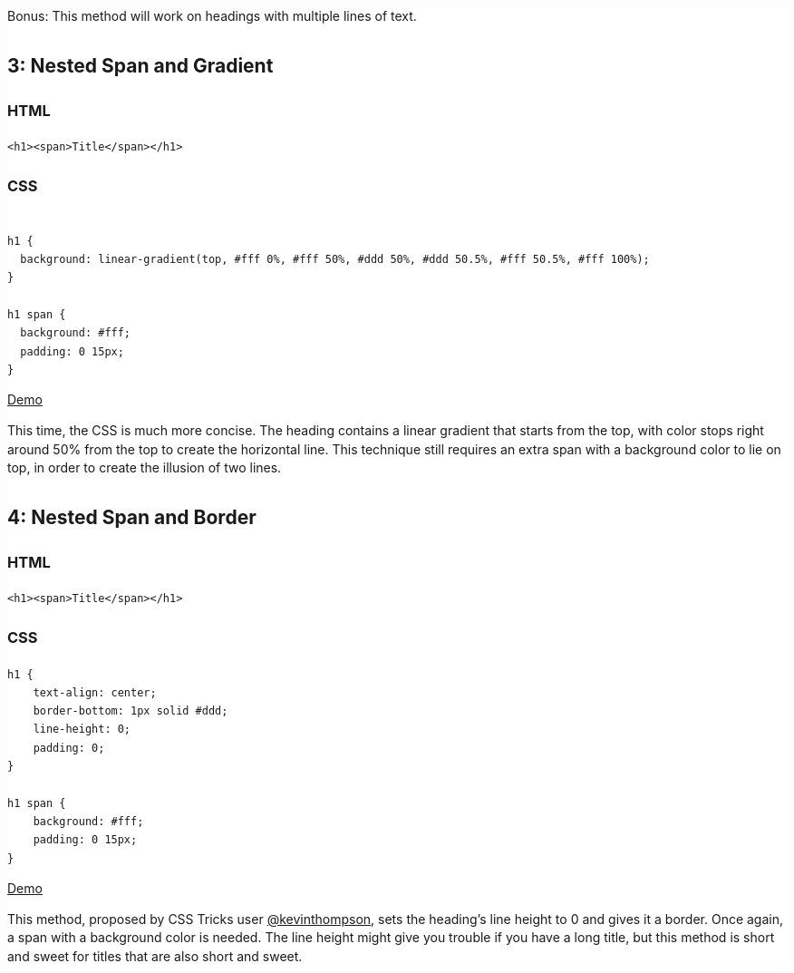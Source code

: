Bonus: This method will work on headings with multiple lines of text.

## 3: Nested Span and Gradient

### HTML

<pre><code class="language-markup">&lt;h1&gt;&lt;span&gt;Title&lt;/span&gt;&lt;/h1&gt;</code></pre>

### CSS

<pre><code class="language-css">
h1 {
  background: linear-gradient(top, #fff 0%, #fff 50%, #ddd 50%, #ddd 50.5%, #fff 50.5%, #fff 100%);
}

h1 span {
  background: #fff;
  padding: 0 15px;
}
</code></pre>

[Demo](http://jsfiddle.net/FcJgJ/)

This time, the CSS is much more concise. The heading contains a linear gradient that starts from the top, with color stops right around 50% from the top to create the horizontal line. This technique still requires an extra span with a background color to lie on top, in order to create the illusion of two lines.

## 4: Nested Span and Border

### HTML

<pre><code class="language-markup">&lt;h1&gt;&lt;span&gt;Title&lt;/span&gt;&lt;/h1&gt;</code></pre>

### CSS
<pre><code class="language-css">h1 {
    text-align: center;
    border-bottom: 1px solid #ddd;
    line-height: 0;
    padding: 0;
}

h1 span {
    background: #fff;
    padding: 0 15px;
}
</code></pre>

[Demo](http://jsfiddle.net/j9wpH/)

This method, proposed by CSS Tricks user [@kevinthompson], sets the heading&rsquo;s line height to 0 and gives it a border. Once again, a span with a background color is needed. The line height might give you trouble if you have a long title, but this method is short and sweet for titles that are also short and sweet.


[Year in Review]: https://www.spotify.com/us/2013/
[people]: http://css-tricks.com/line-on-sides-headers/
[collected examples]: http://www.impressivewebs.com/centered-heading-horizontal-line/
[@kevinthompson]: http://www.twitter.com/kevinthompson
[Josh Hibbert]: http://joshnh.com/
[CSS Tricks discussion]: http://css-tricks.com/line-on-sides-headers/#comment-381573
[Jonathan Snook]: http://www.twitter.com/snookca
[original example]: http://jsfiddle.net/8J2Ah/1/
[helpful guide]: http://css-tricks.com/snippets/css/a-guide-to-flexbox/
[Twitter]: https://twitter.com/jessabean